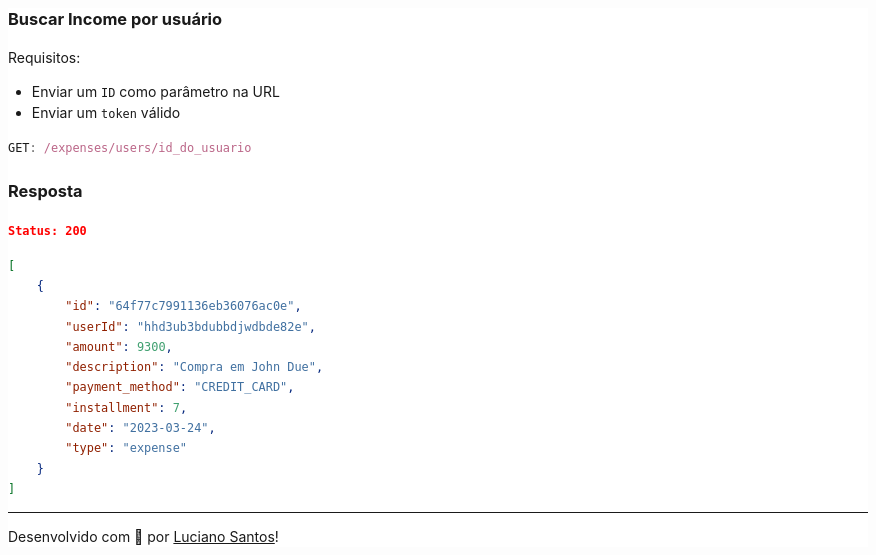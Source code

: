 ### Buscar Income por usuário

Requisitos:

- Enviar um `ID` como parâmetro na URL
- Enviar um `token` válido

```jsx
GET: /expenses/users/id_do_usuario
```

### Resposta

```json
Status: 200
```

```json
[
	{
		"id": "64f77c7991136eb36076ac0e",
		"userId": "hhd3ub3bdubbdjwdbde82e",
		"amount": 9300,
		"description": "Compra em John Due",
		"payment_method": "CREDIT_CARD",
		"installment": 7,
		"date": "2023-03-24",
		"type": "expense"
	}
]
```

---

Desenvolvido com 💜 por [Luciano Santos](https://lucianosants.dev)!